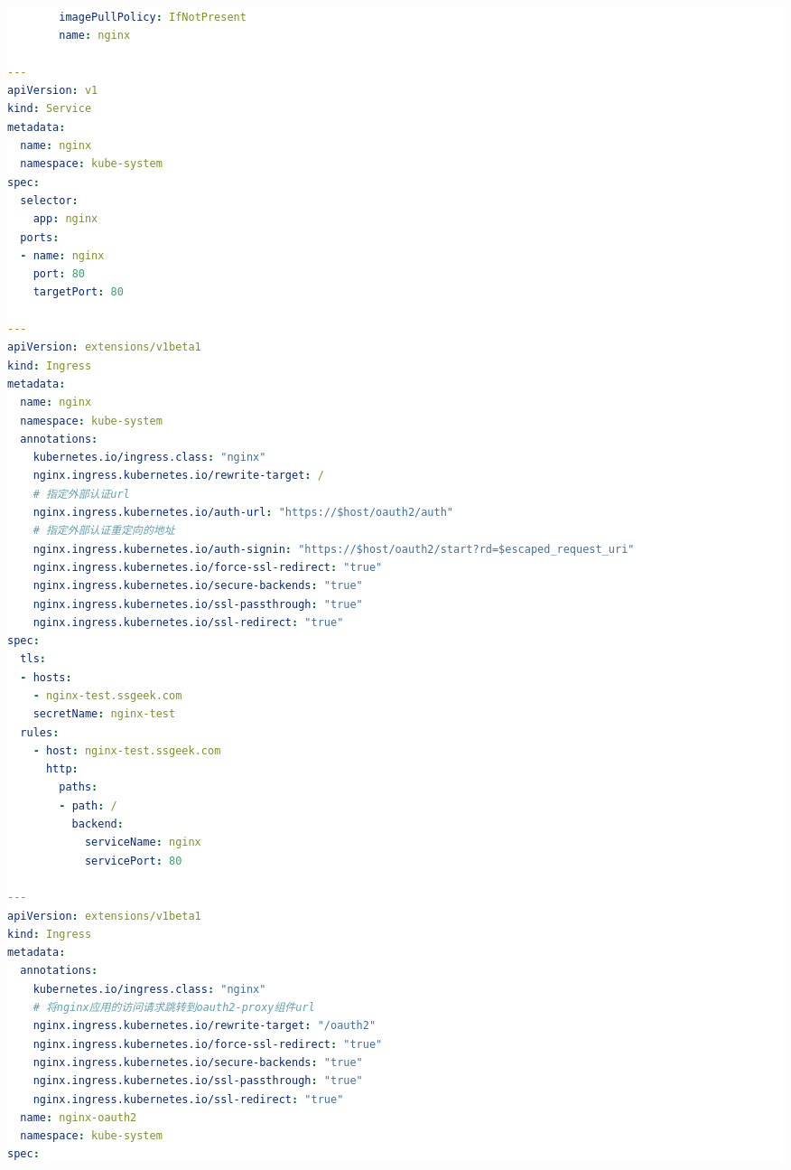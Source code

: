 ```yaml
        imagePullPolicy: IfNotPresent
        name: nginx

---
apiVersion: v1
kind: Service
metadata:
  name: nginx
  namespace: kube-system
spec:
  selector:
    app: nginx
  ports:
  - name: nginx
    port: 80
    targetPort: 80

---
apiVersion: extensions/v1beta1
kind: Ingress
metadata:
  name: nginx
  namespace: kube-system
  annotations:
    kubernetes.io/ingress.class: "nginx"
    nginx.ingress.kubernetes.io/rewrite-target: /
    # 指定外部认证url
    nginx.ingress.kubernetes.io/auth-url: "https://$host/oauth2/auth"
    # 指定外部认证重定向的地址
    nginx.ingress.kubernetes.io/auth-signin: "https://$host/oauth2/start?rd=$escaped_request_uri"
    nginx.ingress.kubernetes.io/force-ssl-redirect: "true"
    nginx.ingress.kubernetes.io/secure-backends: "true"
    nginx.ingress.kubernetes.io/ssl-passthrough: "true"
    nginx.ingress.kubernetes.io/ssl-redirect: "true"
spec:
  tls:
  - hosts:
    - nginx-test.ssgeek.com
    secretName: nginx-test
  rules:
    - host: nginx-test.ssgeek.com
      http:
        paths:
        - path: /
          backend:
            serviceName: nginx
            servicePort: 80

---
apiVersion: extensions/v1beta1
kind: Ingress
metadata:
  annotations:
    kubernetes.io/ingress.class: "nginx"
    # 将nginx应用的访问请求跳转到oauth2-proxy组件url
    nginx.ingress.kubernetes.io/rewrite-target: "/oauth2"
    nginx.ingress.kubernetes.io/force-ssl-redirect: "true"
    nginx.ingress.kubernetes.io/secure-backends: "true"
    nginx.ingress.kubernetes.io/ssl-passthrough: "true"
    nginx.ingress.kubernetes.io/ssl-redirect: "true"
  name: nginx-oauth2
  namespace: kube-system
spec:
```